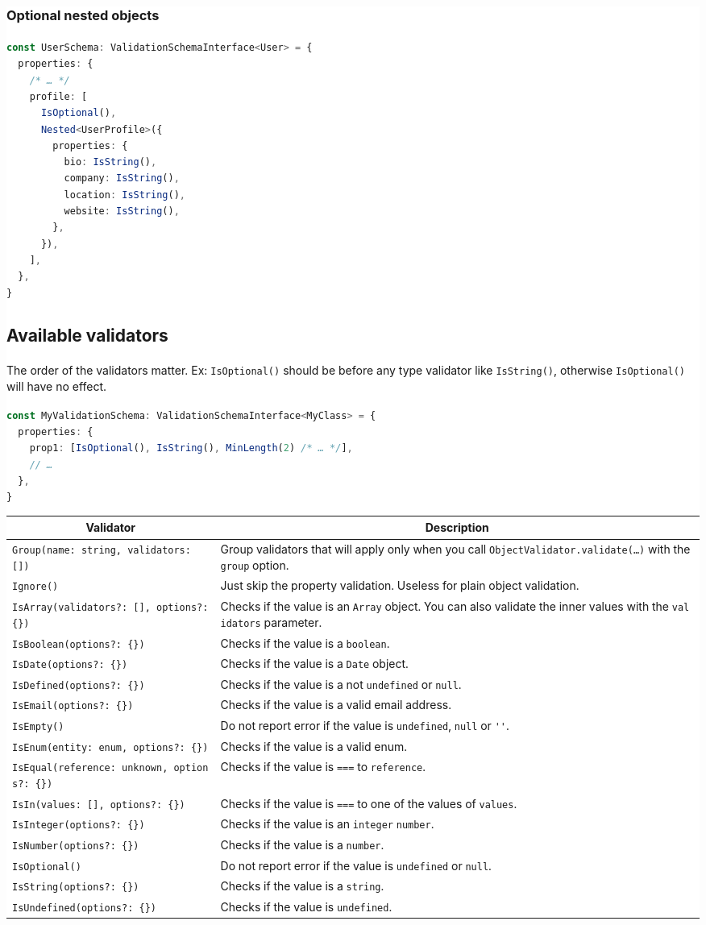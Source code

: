 ### Optional nested objects

```typescript
const UserSchema: ValidationSchemaInterface<User> = {
  properties: {
    /* … */
    profile: [
      IsOptional(),
      Nested<UserProfile>({
        properties: {
          bio: IsString(),
          company: IsString(),
          location: IsString(),
          website: IsString(),
        },
      }),
    ],
  },
}
```

## Available validators

The order of the validators matter. Ex: `IsOptional()` should be before any type validator like `IsString()`, otherwise `IsOptional()` will have no effect.

```typescript
const MyValidationSchema: ValidationSchemaInterface<MyClass> = {
  properties: {
    prop1: [IsOptional(), IsString(), MinLength(2) /* … */],
    // …
  },
}
```

| Validator                                      | Description                                                                                                       |
| ---------------------------------------------- | ----------------------------------------------------------------------------------------------------------------- |
| `Group(name: string, validators: [])`          | Group validators that will apply only when you call `ObjectValidator.validate(…)` with the `group` option.        |
| `Ignore()`                                     | Just skip the property validation. Useless for plain object validation.                                           |
| `IsArray(validators?: [], options?: {})`       | Checks if the value is an `Array` object. You can also validate the inner values with the `validators` parameter. |
| `IsBoolean(options?: {})`                      | Checks if the value is a `boolean`.                                                                               |
| `IsDate(options?: {})`                         | Checks if the value is a `Date` object.                                                                           |
| `IsDefined(options?: {})`                      | Checks if the value is a not `undefined` or `null`.                                                               |
| `IsEmail(options?: {})`                        | Checks if the value is a valid email address.                                                                     |
| `IsEmpty()`                                    | Do not report error if the value is `undefined`, `null` or `''`.                                                  |
| `IsEnum(entity: enum, options?: {})`           | Checks if the value is a valid enum.                                                                              |
| `IsEqual(reference: unknown, options?: {})`    | Checks if the value is `===` to `reference`.                                                                      |
| `IsIn(values: [], options?: {})`               | Checks if the value is `===` to one of the values of `values`.                                                    |
| `IsInteger(options?: {})`                      | Checks if the value is an `integer` `number`.                                                                     |
| `IsNumber(options?: {})`                       | Checks if the value is a `number`.                                                                                |
| `IsOptional()`                                 | Do not report error if the value is `undefined` or `null`.                                                        |
| `IsString(options?: {})`                       | Checks if the value is a `string`.                                                                                |
| `IsUndefined(options?: {})`                    | Checks if the value is `undefined`.                                                                               |